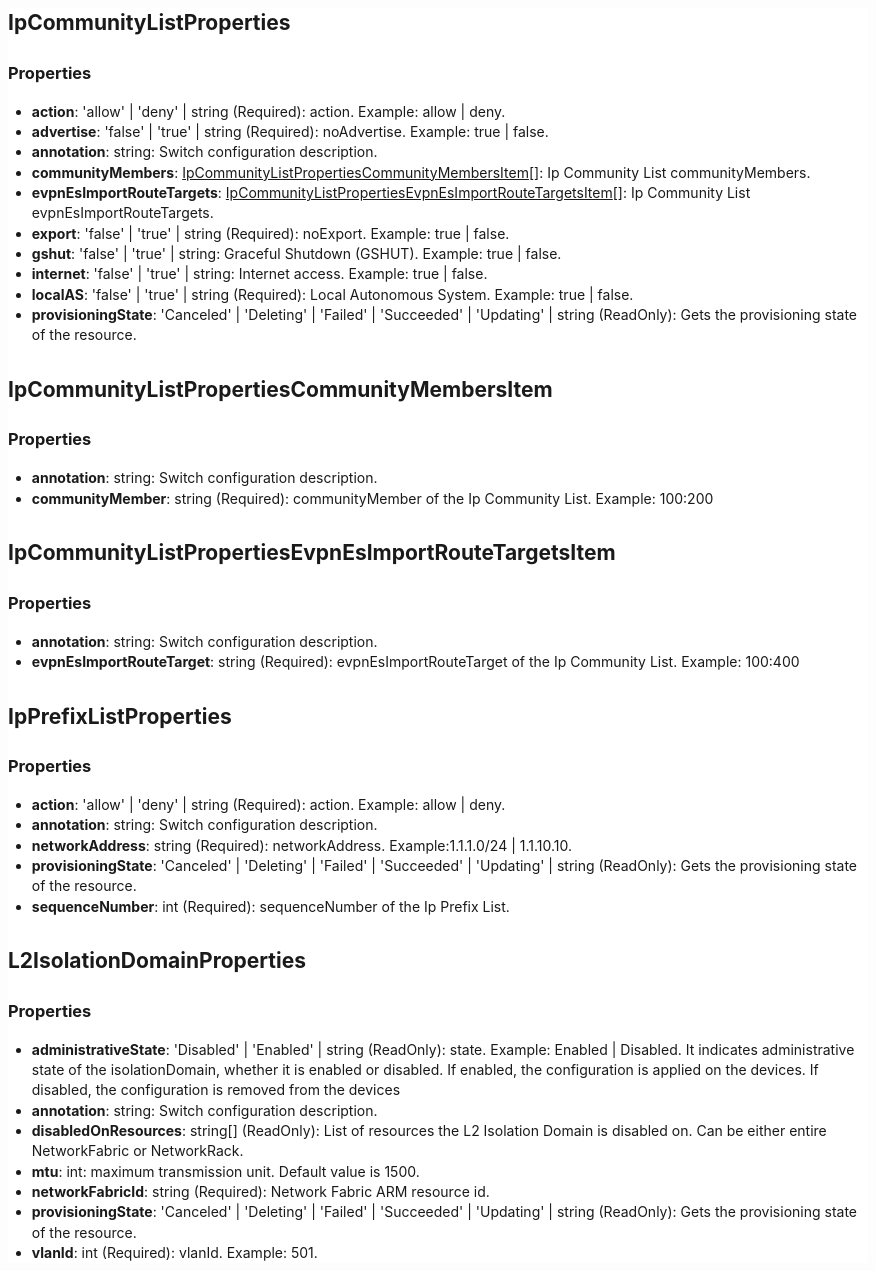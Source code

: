 ## IpCommunityListProperties
### Properties
* **action**: 'allow' | 'deny' | string (Required): action. Example: allow | deny.
* **advertise**: 'false' | 'true' | string (Required): noAdvertise. Example: true | false.
* **annotation**: string: Switch configuration description.
* **communityMembers**: [IpCommunityListPropertiesCommunityMembersItem](#ipcommunitylistpropertiescommunitymembersitem)[]: Ip Community List communityMembers.
* **evpnEsImportRouteTargets**: [IpCommunityListPropertiesEvpnEsImportRouteTargetsItem](#ipcommunitylistpropertiesevpnesimportroutetargetsitem)[]: Ip Community List evpnEsImportRouteTargets.
* **export**: 'false' | 'true' | string (Required): noExport. Example: true | false.
* **gshut**: 'false' | 'true' | string: Graceful Shutdown (GSHUT). Example: true | false.
* **internet**: 'false' | 'true' | string: Internet access. Example: true | false.
* **localAS**: 'false' | 'true' | string (Required): Local Autonomous System. Example: true | false.
* **provisioningState**: 'Canceled' | 'Deleting' | 'Failed' | 'Succeeded' | 'Updating' | string (ReadOnly): Gets the provisioning state of the resource.

## IpCommunityListPropertiesCommunityMembersItem
### Properties
* **annotation**: string: Switch configuration description.
* **communityMember**: string (Required): communityMember of the Ip Community List. Example: 100:200

## IpCommunityListPropertiesEvpnEsImportRouteTargetsItem
### Properties
* **annotation**: string: Switch configuration description.
* **evpnEsImportRouteTarget**: string (Required): evpnEsImportRouteTarget of the Ip Community List. Example: 100:400

## IpPrefixListProperties
### Properties
* **action**: 'allow' | 'deny' | string (Required): action. Example: allow | deny.
* **annotation**: string: Switch configuration description.
* **networkAddress**: string (Required): networkAddress. Example:1.1.1.0/24 | 1.1.10.10.
* **provisioningState**: 'Canceled' | 'Deleting' | 'Failed' | 'Succeeded' | 'Updating' | string (ReadOnly): Gets the provisioning state of the resource.
* **sequenceNumber**: int (Required): sequenceNumber of the Ip Prefix List.

## L2IsolationDomainProperties
### Properties
* **administrativeState**: 'Disabled' | 'Enabled' | string (ReadOnly): state. Example: Enabled | Disabled. It indicates administrative state of the isolationDomain, whether it is enabled or disabled. If enabled, the configuration is applied on the devices. If disabled, the configuration is removed from the devices
* **annotation**: string: Switch configuration description.
* **disabledOnResources**: string[] (ReadOnly): List of resources the L2 Isolation Domain is disabled on. Can be either entire NetworkFabric or NetworkRack.
* **mtu**: int: maximum transmission unit. Default value is 1500.
* **networkFabricId**: string (Required): Network Fabric ARM resource id.
* **provisioningState**: 'Canceled' | 'Deleting' | 'Failed' | 'Succeeded' | 'Updating' | string (ReadOnly): Gets the provisioning state of the resource.
* **vlanId**: int (Required): vlanId. Example: 501.
